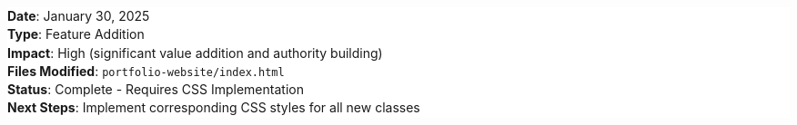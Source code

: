
**Date**: January 30, 2025  
**Type**: Feature Addition  
**Impact**: High (significant value addition and authority building)  
**Files Modified**: `portfolio-website/index.html`  
**Status**: Complete - Requires CSS Implementation  
**Next Steps**: Implement corresponding CSS styles for all new classes